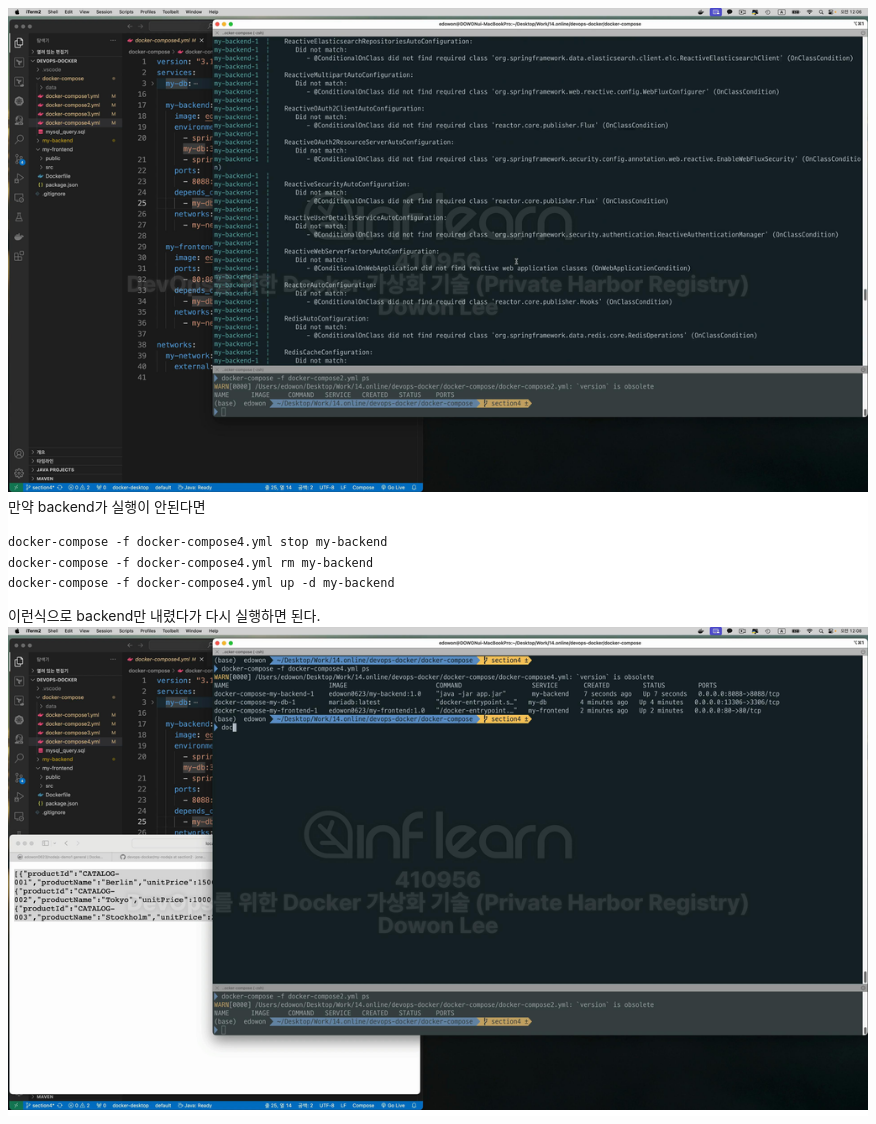 ![img_47.png](img_47.png)
만약 backend가 실행이 안된다면 <br>
```shell
docker-compose -f docker-compose4.yml stop my-backend
docker-compose -f docker-compose4.yml rm my-backend
docker-compose -f docker-compose4.yml up -d my-backend
```
이런식으로 backend만 내렸다가 다시 실행하면 된다. <br>
![img_48.png](img_48.png)